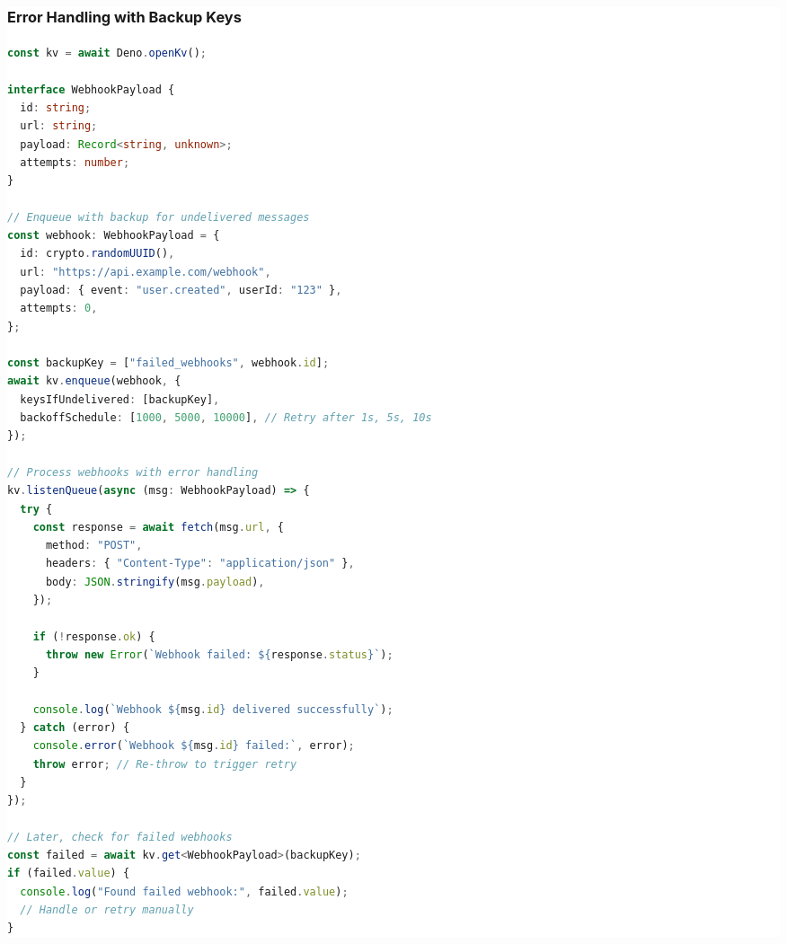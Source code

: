 ### Error Handling with Backup Keys

```typescript
const kv = await Deno.openKv();

interface WebhookPayload {
  id: string;
  url: string;
  payload: Record<string, unknown>;
  attempts: number;
}

// Enqueue with backup for undelivered messages
const webhook: WebhookPayload = {
  id: crypto.randomUUID(),
  url: "https://api.example.com/webhook",
  payload: { event: "user.created", userId: "123" },
  attempts: 0,
};

const backupKey = ["failed_webhooks", webhook.id];
await kv.enqueue(webhook, {
  keysIfUndelivered: [backupKey],
  backoffSchedule: [1000, 5000, 10000], // Retry after 1s, 5s, 10s
});

// Process webhooks with error handling
kv.listenQueue(async (msg: WebhookPayload) => {
  try {
    const response = await fetch(msg.url, {
      method: "POST",
      headers: { "Content-Type": "application/json" },
      body: JSON.stringify(msg.payload),
    });

    if (!response.ok) {
      throw new Error(`Webhook failed: ${response.status}`);
    }

    console.log(`Webhook ${msg.id} delivered successfully`);
  } catch (error) {
    console.error(`Webhook ${msg.id} failed:`, error);
    throw error; // Re-throw to trigger retry
  }
});

// Later, check for failed webhooks
const failed = await kv.get<WebhookPayload>(backupKey);
if (failed.value) {
  console.log("Found failed webhook:", failed.value);
  // Handle or retry manually
}
```
